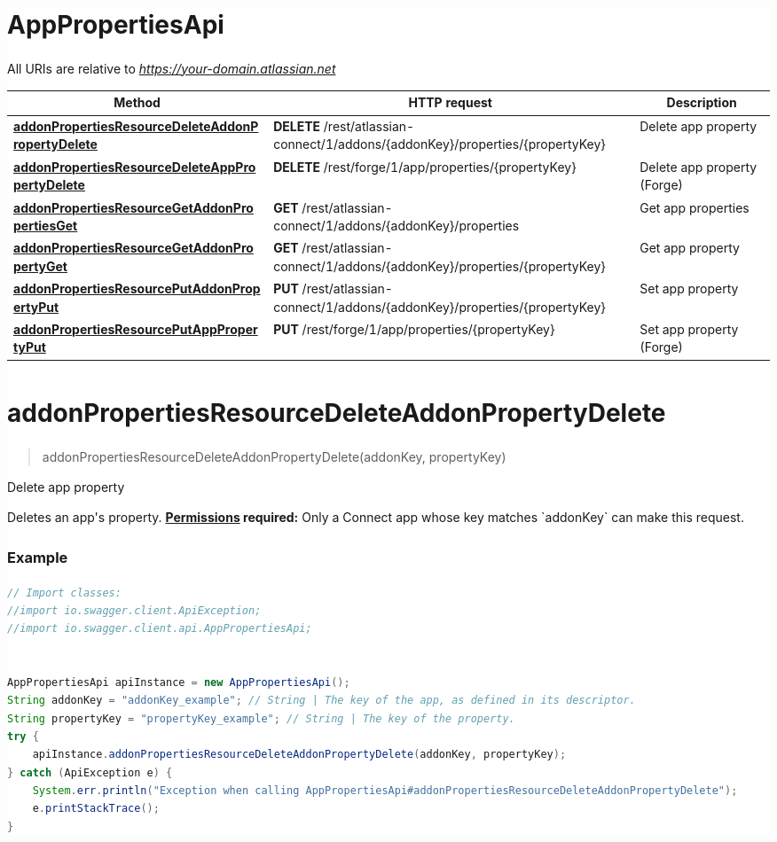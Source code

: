 # AppPropertiesApi

All URIs are relative to *https://your-domain.atlassian.net*

Method | HTTP request | Description
------------- | ------------- | -------------
[**addonPropertiesResourceDeleteAddonPropertyDelete**](AppPropertiesApi.md#addonPropertiesResourceDeleteAddonPropertyDelete) | **DELETE** /rest/atlassian-connect/1/addons/{addonKey}/properties/{propertyKey} | Delete app property
[**addonPropertiesResourceDeleteAppPropertyDelete**](AppPropertiesApi.md#addonPropertiesResourceDeleteAppPropertyDelete) | **DELETE** /rest/forge/1/app/properties/{propertyKey} | Delete app property (Forge)
[**addonPropertiesResourceGetAddonPropertiesGet**](AppPropertiesApi.md#addonPropertiesResourceGetAddonPropertiesGet) | **GET** /rest/atlassian-connect/1/addons/{addonKey}/properties | Get app properties
[**addonPropertiesResourceGetAddonPropertyGet**](AppPropertiesApi.md#addonPropertiesResourceGetAddonPropertyGet) | **GET** /rest/atlassian-connect/1/addons/{addonKey}/properties/{propertyKey} | Get app property
[**addonPropertiesResourcePutAddonPropertyPut**](AppPropertiesApi.md#addonPropertiesResourcePutAddonPropertyPut) | **PUT** /rest/atlassian-connect/1/addons/{addonKey}/properties/{propertyKey} | Set app property
[**addonPropertiesResourcePutAppPropertyPut**](AppPropertiesApi.md#addonPropertiesResourcePutAppPropertyPut) | **PUT** /rest/forge/1/app/properties/{propertyKey} | Set app property (Forge)

<a name="addonPropertiesResourceDeleteAddonPropertyDelete"></a>
# **addonPropertiesResourceDeleteAddonPropertyDelete**
> addonPropertiesResourceDeleteAddonPropertyDelete(addonKey, propertyKey)

Delete app property

Deletes an app&#x27;s property.  **[Permissions](#permissions) required:** Only a Connect app whose key matches &#x60;addonKey&#x60; can make this request.

### Example
```java
// Import classes:
//import io.swagger.client.ApiException;
//import io.swagger.client.api.AppPropertiesApi;


AppPropertiesApi apiInstance = new AppPropertiesApi();
String addonKey = "addonKey_example"; // String | The key of the app, as defined in its descriptor.
String propertyKey = "propertyKey_example"; // String | The key of the property.
try {
    apiInstance.addonPropertiesResourceDeleteAddonPropertyDelete(addonKey, propertyKey);
} catch (ApiException e) {
    System.err.println("Exception when calling AppPropertiesApi#addonPropertiesResourceDeleteAddonPropertyDelete");
    e.printStackTrace();
}
```
